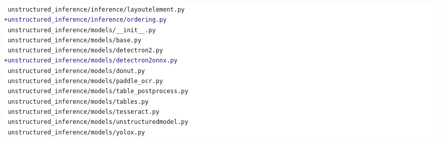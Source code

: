 ```diff
 unstructured_inference/inference/layoutelement.py
+unstructured_inference/inference/ordering.py
 unstructured_inference/models/__init__.py
 unstructured_inference/models/base.py
 unstructured_inference/models/detectron2.py
+unstructured_inference/models/detectron2onnx.py
 unstructured_inference/models/donut.py
 unstructured_inference/models/paddle_ocr.py
 unstructured_inference/models/table_postprocess.py
 unstructured_inference/models/tables.py
 unstructured_inference/models/tesseract.py
 unstructured_inference/models/unstructuredmodel.py
 unstructured_inference/models/yolox.py
```

